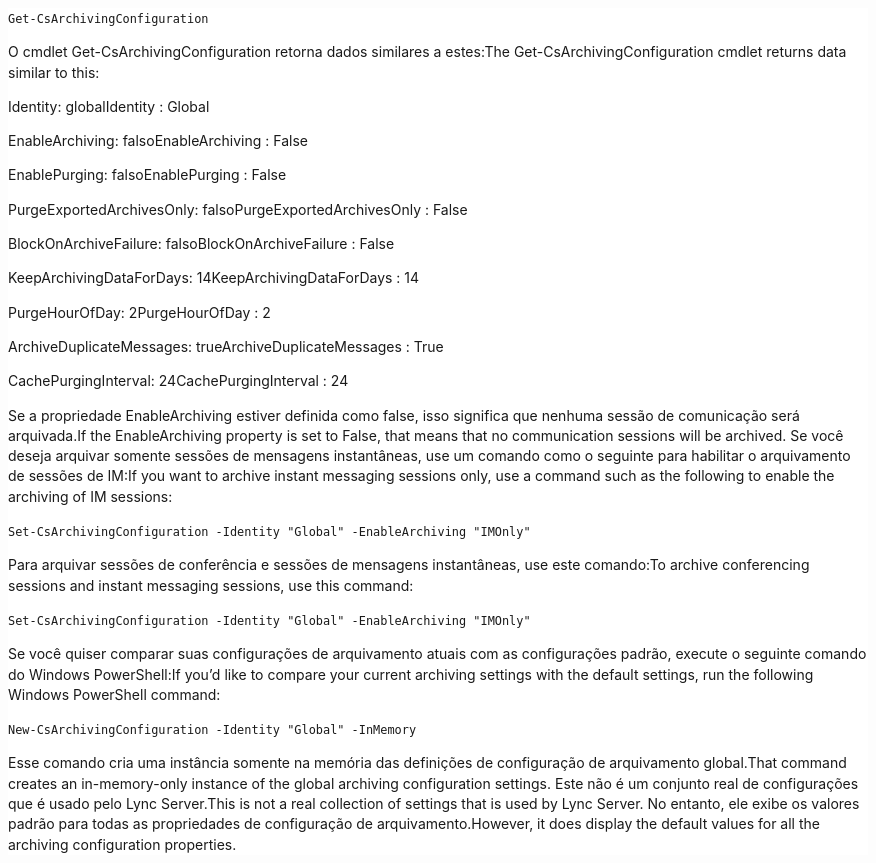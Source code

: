 `Get-CsArchivingConfiguration`

<span data-ttu-id="0d63d-212">O cmdlet Get-CsArchivingConfiguration retorna dados similares a estes:</span><span class="sxs-lookup"><span data-stu-id="0d63d-212">The Get-CsArchivingConfiguration cmdlet returns data similar to this:</span></span>

<span data-ttu-id="0d63d-213">Identity: global</span><span class="sxs-lookup"><span data-stu-id="0d63d-213">Identity : Global</span></span>

<span data-ttu-id="0d63d-214">EnableArchiving: falso</span><span class="sxs-lookup"><span data-stu-id="0d63d-214">EnableArchiving : False</span></span>

<span data-ttu-id="0d63d-215">EnablePurging: falso</span><span class="sxs-lookup"><span data-stu-id="0d63d-215">EnablePurging : False</span></span>

<span data-ttu-id="0d63d-216">PurgeExportedArchivesOnly: falso</span><span class="sxs-lookup"><span data-stu-id="0d63d-216">PurgeExportedArchivesOnly : False</span></span>

<span data-ttu-id="0d63d-217">BlockOnArchiveFailure: falso</span><span class="sxs-lookup"><span data-stu-id="0d63d-217">BlockOnArchiveFailure : False</span></span>

<span data-ttu-id="0d63d-218">KeepArchivingDataForDays: 14</span><span class="sxs-lookup"><span data-stu-id="0d63d-218">KeepArchivingDataForDays : 14</span></span>

<span data-ttu-id="0d63d-219">PurgeHourOfDay: 2</span><span class="sxs-lookup"><span data-stu-id="0d63d-219">PurgeHourOfDay : 2</span></span>

<span data-ttu-id="0d63d-220">ArchiveDuplicateMessages: true</span><span class="sxs-lookup"><span data-stu-id="0d63d-220">ArchiveDuplicateMessages : True</span></span>

<span data-ttu-id="0d63d-221">CachePurgingInterval: 24</span><span class="sxs-lookup"><span data-stu-id="0d63d-221">CachePurgingInterval : 24</span></span>

<span data-ttu-id="0d63d-222">Se a propriedade EnableArchiving estiver definida como false, isso significa que nenhuma sessão de comunicação será arquivada.</span><span class="sxs-lookup"><span data-stu-id="0d63d-222">If the EnableArchiving property is set to False, that means that no communication sessions will be archived.</span></span> <span data-ttu-id="0d63d-223">Se você deseja arquivar somente sessões de mensagens instantâneas, use um comando como o seguinte para habilitar o arquivamento de sessões de IM:</span><span class="sxs-lookup"><span data-stu-id="0d63d-223">If you want to archive instant messaging sessions only, use a command such as the following to enable the archiving of IM sessions:</span></span>

`Set-CsArchivingConfiguration -Identity "Global" -EnableArchiving "IMOnly"`

<span data-ttu-id="0d63d-224">Para arquivar sessões de conferência e sessões de mensagens instantâneas, use este comando:</span><span class="sxs-lookup"><span data-stu-id="0d63d-224">To archive conferencing sessions and instant messaging sessions, use this command:</span></span>

`Set-CsArchivingConfiguration -Identity "Global" -EnableArchiving "IMOnly"`

<span data-ttu-id="0d63d-225">Se você quiser comparar suas configurações de arquivamento atuais com as configurações padrão, execute o seguinte comando do Windows PowerShell:</span><span class="sxs-lookup"><span data-stu-id="0d63d-225">If you’d like to compare your current archiving settings with the default settings, run the following Windows PowerShell command:</span></span>

`New-CsArchivingConfiguration -Identity "Global" -InMemory`

<span data-ttu-id="0d63d-226">Esse comando cria uma instância somente na memória das definições de configuração de arquivamento global.</span><span class="sxs-lookup"><span data-stu-id="0d63d-226">That command creates an in-memory-only instance of the global archiving configuration settings.</span></span> <span data-ttu-id="0d63d-227">Este não é um conjunto real de configurações que é usado pelo Lync Server.</span><span class="sxs-lookup"><span data-stu-id="0d63d-227">This is not a real collection of settings that is used by Lync Server.</span></span> <span data-ttu-id="0d63d-228">No entanto, ele exibe os valores padrão para todas as propriedades de configuração de arquivamento.</span><span class="sxs-lookup"><span data-stu-id="0d63d-228">However, it does display the default values for all the archiving configuration properties.</span></span>
